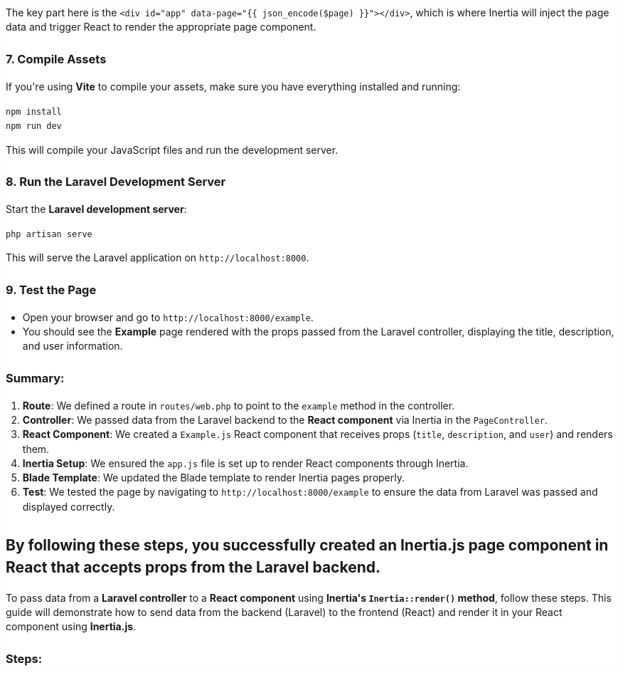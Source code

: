 ```php
```

The key part here is the `<div id="app" data-page="{{ json_encode($page) }}"></div>`, which is where Inertia will inject the page data and trigger React to render the appropriate page component.

### 7. **Compile Assets**

If you're using **Vite** to compile your assets, make sure you have everything installed and running:

```bash
npm install
npm run dev
```

This will compile your JavaScript files and run the development server.

### 8. **Run the Laravel Development Server**

Start the **Laravel development server**:

```bash
php artisan serve
```

This will serve the Laravel application on `http://localhost:8000`.

### 9. **Test the Page**

- Open your browser and go to `http://localhost:8000/example`.
- You should see the **Example** page rendered with the props passed from the Laravel controller, displaying the title, description, and user information.

### Summary:
1. **Route**: We defined a route in `routes/web.php` to point to the `example` method in the controller.
2. **Controller**: We passed data from the Laravel backend to the **React component** via Inertia in the `PageController`.
3. **React Component**: We created a `Example.js` React component that receives props (`title`, `description`, and `user`) and renders them.
4. **Inertia Setup**: We ensured the `app.js` file is set up to render React components through Inertia.
5. **Blade Template**: We updated the Blade template to render Inertia pages properly.
6. **Test**: We tested the page by navigating to `http://localhost:8000/example` to ensure the data from Laravel was passed and displayed correctly.

By following these steps, you successfully created an **Inertia.js** page component in **React** that accepts props from the **Laravel backend**.
---
To pass data from a **Laravel controller** to a **React component** using **Inertia's `Inertia::render()` method**, follow these steps. This guide will demonstrate how to send data from the backend (Laravel) to the frontend (React) and render it in your React component using **Inertia.js**.

### Steps:

